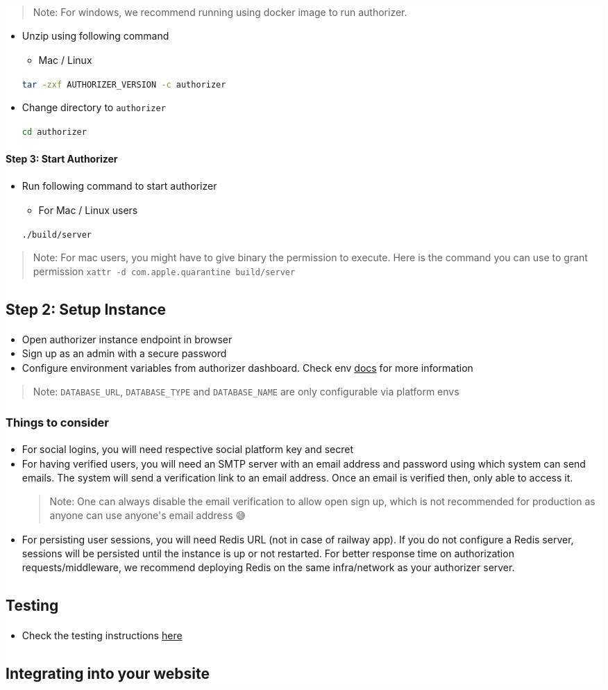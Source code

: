 > Note: For windows, we recommend running using docker image to run authorizer.

- Unzip using following command

  - Mac / Linux

  ```sh
  tar -zxf AUTHORIZER_VERSION -c authorizer
  ```

- Change directory to `authorizer`

  ```sh
  cd authorizer
  ```

#### Step 3: Start Authorizer

- Run following command to start authorizer

  - For Mac / Linux users

  ```sh
  ./build/server
  ```

> Note: For mac users, you might have to give binary the permission to execute. Here is the command you can use to grant permission `xattr -d com.apple.quarantine build/server`

## Step 2: Setup Instance

- Open authorizer instance endpoint in browser
- Sign up as an admin with a secure password
- Configure environment variables from authorizer dashboard. Check env [docs](/core/env) for more information

> Note: `DATABASE_URL`, `DATABASE_TYPE` and `DATABASE_NAME` are only configurable via platform envs

### Things to consider

- For social logins, you will need respective social platform key and secret
- For having verified users, you will need an SMTP server with an email address and password using which system can send emails. The system will send a verification link to an email address. Once an email is verified then, only able to access it.
  > Note: One can always disable the email verification to allow open sign up, which is not recommended for production as anyone can use anyone's email address 😅
- For persisting user sessions, you will need Redis URL (not in case of railway app). If you do not configure a Redis server, sessions will be persisted until the instance is up or not restarted. For better response time on authorization requests/middleware, we recommend deploying Redis on the same infra/network as your authorizer server.

## Testing

- Check the testing instructions [here](https://github.com/authorizerdev/authorizer/blob/main/.github/CONTRIBUTING.md#testing)

## Integrating into your website
